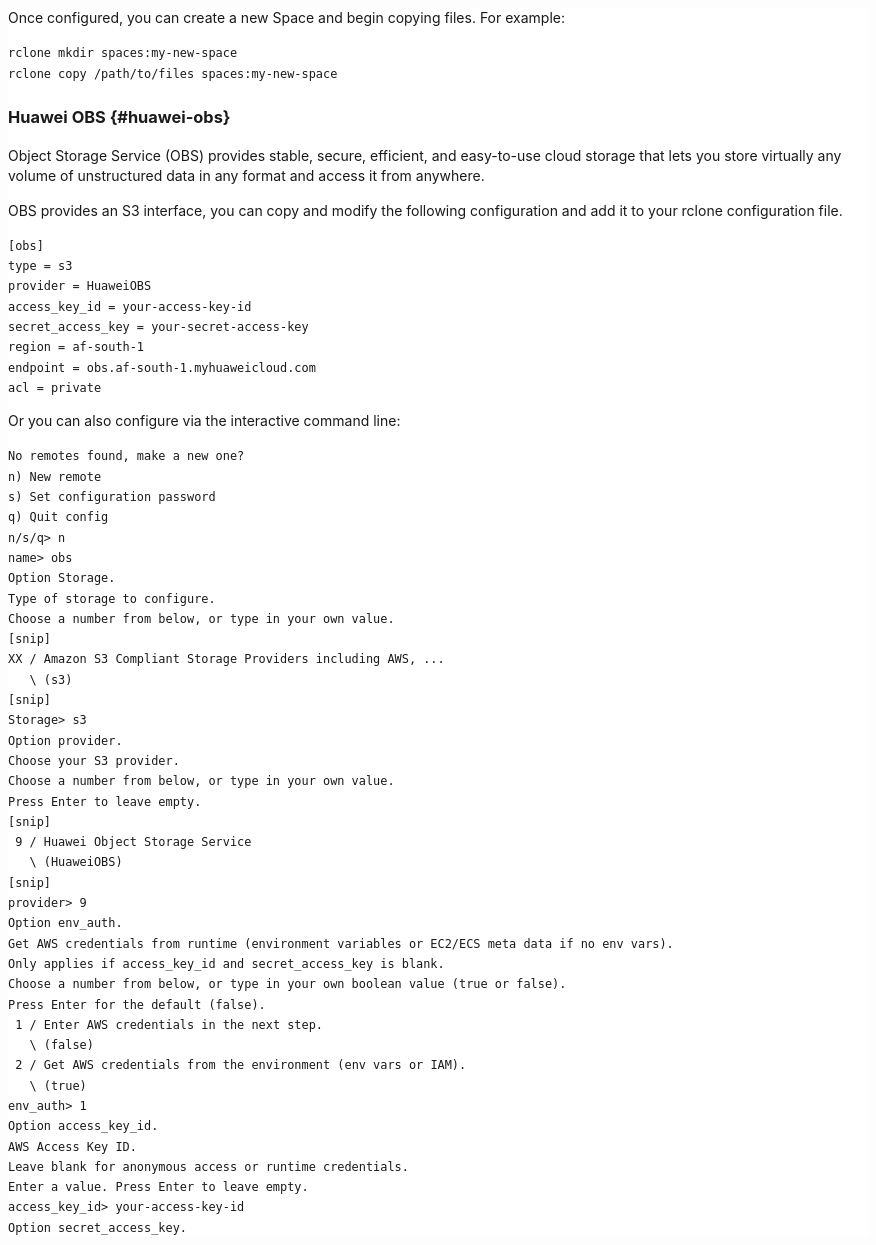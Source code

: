 Once configured, you can create a new Space and begin copying files. For example:

```
rclone mkdir spaces:my-new-space
rclone copy /path/to/files spaces:my-new-space
```

### Huawei OBS {#huawei-obs}

Object Storage Service (OBS) provides stable, secure, efficient, and easy-to-use cloud storage that lets you store virtually any volume of unstructured data in any format and access it from anywhere.

OBS provides an S3 interface, you can copy and modify the following configuration and add it to your rclone configuration file.
```
[obs]
type = s3
provider = HuaweiOBS
access_key_id = your-access-key-id
secret_access_key = your-secret-access-key
region = af-south-1
endpoint = obs.af-south-1.myhuaweicloud.com
acl = private
```

Or you can also configure via the interactive command line:
```
No remotes found, make a new one?
n) New remote
s) Set configuration password
q) Quit config
n/s/q> n
name> obs
Option Storage.
Type of storage to configure.
Choose a number from below, or type in your own value.
[snip]
XX / Amazon S3 Compliant Storage Providers including AWS, ...
   \ (s3)
[snip]
Storage> s3
Option provider.
Choose your S3 provider.
Choose a number from below, or type in your own value.
Press Enter to leave empty.
[snip]
 9 / Huawei Object Storage Service
   \ (HuaweiOBS)
[snip]
provider> 9
Option env_auth.
Get AWS credentials from runtime (environment variables or EC2/ECS meta data if no env vars).
Only applies if access_key_id and secret_access_key is blank.
Choose a number from below, or type in your own boolean value (true or false).
Press Enter for the default (false).
 1 / Enter AWS credentials in the next step.
   \ (false)
 2 / Get AWS credentials from the environment (env vars or IAM).
   \ (true)
env_auth> 1
Option access_key_id.
AWS Access Key ID.
Leave blank for anonymous access or runtime credentials.
Enter a value. Press Enter to leave empty.
access_key_id> your-access-key-id
Option secret_access_key.
```